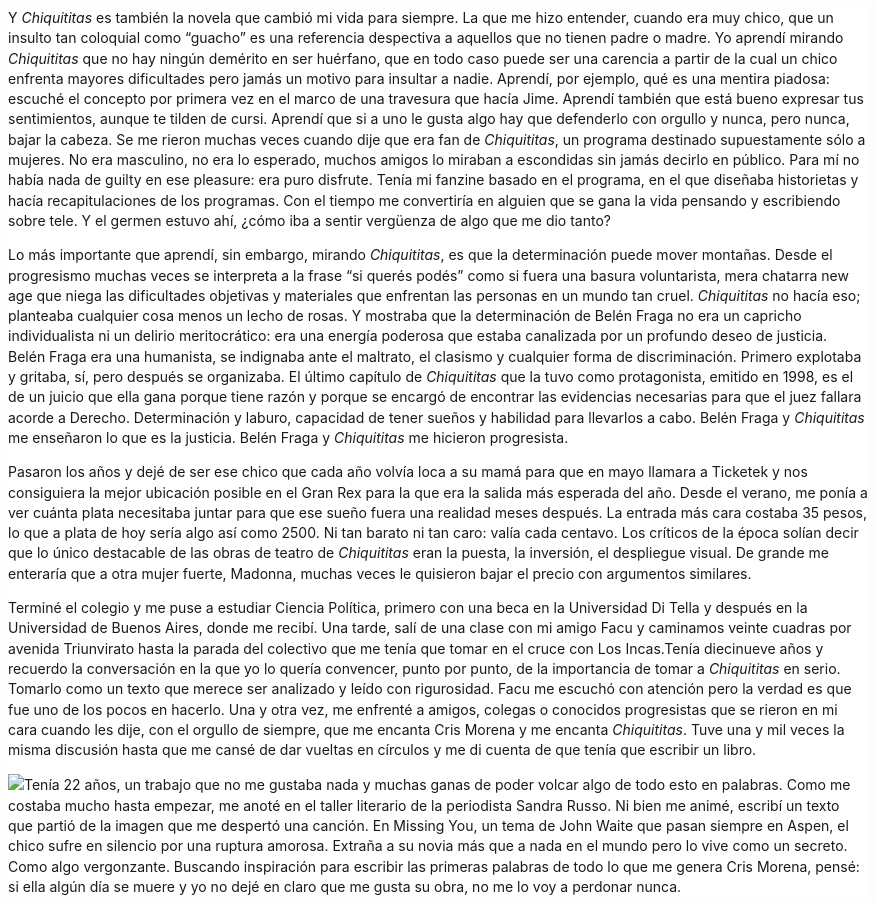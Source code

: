 Y *Chiquititas* es también la novela que cambió mi vida para siempre. La que me hizo entender, cuando era muy chico, que un insulto tan coloquial como “guacho” es una referencia despectiva a aquellos que no tienen padre o madre. Yo aprendí mirando *Chiquititas* que no hay ningún demérito en ser huérfano, que en todo caso puede ser una carencia a partir de la cual un chico enfrenta mayores dificultades pero jamás un motivo para insultar a nadie. Aprendí, por ejemplo, qué es una mentira piadosa: escuché el concepto por primera vez en el marco de una travesura que hacía Jime. Aprendí también que está bueno expresar tus sentimientos, aunque te tilden de cursi. Aprendí que si a uno le gusta algo hay que defenderlo con orgullo y nunca, pero nunca, bajar la cabeza. Se me rieron muchas veces cuando dije que era fan de *Chiquititas*, un programa destinado supuestamente sólo a mujeres. No era masculino, no era lo esperado, muchos amigos lo miraban a escondidas sin jamás decirlo en público. Para mí no había nada de guilty en ese pleasure: era puro disfrute. Tenía mi fanzine basado en el programa, en el que diseñaba historietas y hacía recapitulaciones de los programas. Con el tiempo me convertiría en alguien que se gana la vida pensando y escribiendo sobre tele. Y el germen estuvo ahí, ¿cómo iba a sentir vergüenza de algo que me dio tanto?


Lo más importante que aprendí, sin embargo, mirando *Chiquititas*, es que la determinación puede mover montañas. Desde el progresismo muchas veces se interpreta a la frase “si querés podés” como si fuera una basura voluntarista, mera chatarra new age que niega las dificultades objetivas y materiales que enfrentan las personas en un mundo tan cruel. *Chiquititas* no hacía eso; planteaba cualquier cosa menos un lecho de rosas. Y mostraba que la determinación de Belén Fraga no era un capricho individualista ni un delirio meritocrático: era una energía poderosa que estaba canalizada por un profundo deseo de justicia. Belén Fraga era una humanista, se indignaba ante el maltrato, el clasismo y cualquier forma de discriminación. Primero explotaba y gritaba, sí, pero después se organizaba. El último capítulo de *Chiquititas* que la tuvo como protagonista, emitido en 1998, es el de un juicio que ella gana porque tiene razón y porque se encargó de encontrar las evidencias necesarias para que el juez fallara acorde a Derecho. Determinación y laburo, capacidad de tener sueños y habilidad para llevarlos a cabo. Belén Fraga y *Chiquititas* me enseñaron lo que es la justicia. Belén Fraga y *Chiquititas* me hicieron progresista.


Pasaron los años y dejé de ser ese chico que cada año volvía loca a su mamá para que en mayo llamara a Ticketek y nos consiguiera la mejor ubicación posible en el Gran Rex para la que era la salida más esperada del año. Desde el verano, me ponía a ver cuánta plata necesitaba juntar para que ese sueño fuera una realidad meses después. La entrada más cara costaba 35 pesos, lo que a plata de hoy sería algo así como 2500. Ni tan barato ni tan caro: valía cada centavo. Los críticos de la época solían decir que lo único destacable de las obras de teatro de *Chiquititas* eran la puesta, la inversión, el despliegue visual. De grande me enteraría que a otra mujer fuerte, Madonna, muchas veces le quisieron bajar el precio con argumentos similares.


Terminé el colegio y me puse a estudiar Ciencia Política, primero con una beca en la Universidad Di Tella y después en la Universidad de Buenos Aires, donde me recibí. Una tarde, salí de una clase con mi amigo Facu y caminamos veinte cuadras por avenida Triunvirato hasta la parada del colectivo que me tenía que tomar en el cruce con Los Incas.Tenía diecinueve años y recuerdo la conversación en la que yo lo quería convencer, punto por punto, de la importancia de tomar a *Chiquititas* en serio. Tomarlo como un texto que merece ser analizado y leído con rigurosidad. Facu me escuchó con atención pero la verdad es que fue uno de los pocos en hacerlo. Una y otra vez, me enfrenté a amigos, colegas o conocidos progresistas que se rieron en mi cara cuando les dije, con el orgullo de siempre, que me encanta Cris Morena y me encanta *Chiquititas*. Tuve una y mil veces la misma discusión hasta que me cansé de dar vueltas en círculos y me di cuenta de que tenía que escribir un libro.


![](https://64.media.tumblr.com/4402ea6cc78d3ff485b0bd5accfa6d0b/25c174cebe44563f-b6/s500x750/38eed95eacf3fdced521accc4539f8da15c7ceac.jpg)Tenía 22 años, un trabajo que no me gustaba nada y muchas ganas de poder volcar algo de todo esto en palabras. Como me costaba mucho hasta empezar, me anoté en el taller literario de la periodista Sandra Russo. Ni bien me animé, escribí un texto que partió de la imagen que me despertó una canción. En Missing You, un tema de John Waite que pasan siempre en Aspen, el chico sufre en silencio por una ruptura amorosa. Extraña a su novia más que a nada en el mundo pero lo vive como un secreto. Como algo vergonzante. Buscando inspiración para escribir las primeras palabras de todo lo que me genera Cris Morena, pensé: si ella algún día se muere y yo no dejé en claro que me gusta su obra, no me lo voy a perdonar nunca.
